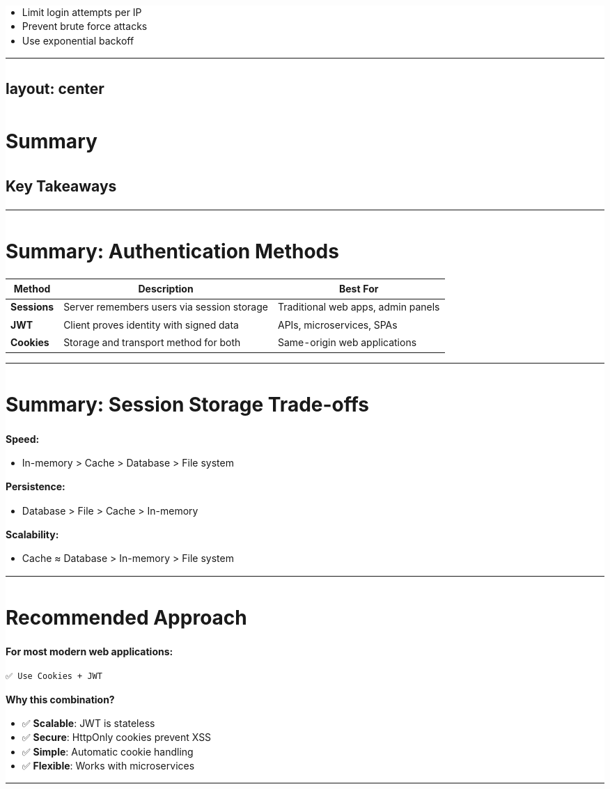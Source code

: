 - Limit login attempts per IP
- Prevent brute force attacks
- Use exponential backoff

---
layout: center
---

# Summary

## Key Takeaways

---

# Summary: Authentication Methods

| Method       | Description                                | Best For                           |
| ------------ | ------------------------------------------ | ---------------------------------- |
| **Sessions** | Server remembers users via session storage | Traditional web apps, admin panels |
| **JWT**      | Client proves identity with signed data    | APIs, microservices, SPAs          |
| **Cookies**  | Storage and transport method for both      | Same-origin web applications       |

---

# Summary: Session Storage Trade-offs

**Speed:**
- In-memory > Cache > Database > File system

**Persistence:**
- Database > File > Cache > In-memory

**Scalability:**
- Cache ≈ Database > In-memory > File system

---

# Recommended Approach

**For most modern web applications:**

```
✅ Use Cookies + JWT
```

**Why this combination?**

- ✅ **Scalable**: JWT is stateless
- ✅ **Secure**: HttpOnly cookies prevent XSS
- ✅ **Simple**: Automatic cookie handling
- ✅ **Flexible**: Works with microservices

---